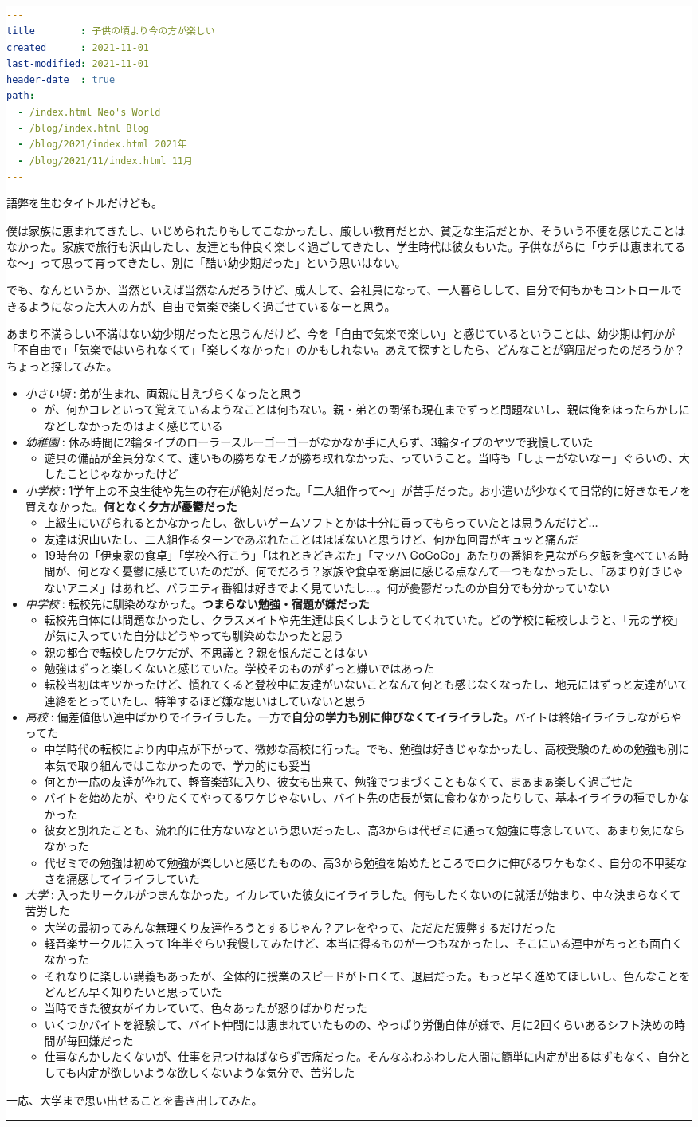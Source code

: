 ```yaml
---
title        : 子供の頃より今の方が楽しい
created      : 2021-11-01
last-modified: 2021-11-01
header-date  : true
path:
  - /index.html Neo's World
  - /blog/index.html Blog
  - /blog/2021/index.html 2021年
  - /blog/2021/11/index.html 11月
---
```


語弊を生むタイトルだけども。

僕は家族に恵まれてきたし、いじめられたりもしてこなかったし、厳しい教育だとか、貧乏な生活だとか、そういう不便を感じたことはなかった。家族で旅行も沢山したし、友達とも仲良く楽しく過ごしてきたし、学生時代は彼女もいた。子供ながらに「ウチは恵まれてるな～」って思って育ってきたし、別に「酷い幼少期だった」という思いはない。

でも、なんというか、当然といえば当然なんだろうけど、成人して、会社員になって、一人暮らしして、自分で何もかもコントロールできるようになった大人の方が、自由で気楽で楽しく過ごせているなーと思う。

あまり不満らしい不満はない幼少期だったと思うんだけど、今を「自由で気楽で楽しい」と感じているということは、幼少期は何かが「不自由で」「気楽ではいられなくて」「楽しくなかった」のかもしれない。あえて探すとしたら、どんなことが窮屈だったのだろうか？ちょっと探してみた。

- *小さい頃* : 弟が生まれ、両親に甘えづらくなったと思う
  - が、何かコレといって覚えているようなことは何もない。親・弟との関係も現在までずっと問題ないし、親は俺をほったらかしになどしなかったのはよく感じている
- *幼稚園* : 休み時間に2輪タイプのローラースルーゴーゴーがなかなか手に入らず、3輪タイプのヤツで我慢していた
  - 遊具の備品が全員分なくて、速いもの勝ちなモノが勝ち取れなかった、っていうこと。当時も「しょーがないなー」ぐらいの、大したことじゃなかったけど
- *小学校* : 1学年上の不良生徒や先生の存在が絶対だった。「二人組作って～」が苦手だった。お小遣いが少なくて日常的に好きなモノを買えなかった。**何となく夕方が憂鬱だった**
  - 上級生にいびられるとかなかったし、欲しいゲームソフトとかは十分に買ってもらっていたとは思うんだけど…
  - 友達は沢山いたし、二人組作るターンであぶれたことはほぼないと思うけど、何か毎回胃がキュッと痛んだ
  - 19時台の「伊東家の食卓」「学校へ行こう」「はれときどきぶた」「マッハ GoGoGo」あたりの番組を見ながら夕飯を食べている時間が、何となく憂鬱に感じていたのだが、何でだろう？家族や食卓を窮屈に感じる点なんて一つもなかったし、「あまり好きじゃないアニメ」はあれど、バラエティ番組は好きでよく見ていたし…。何が憂鬱だったのか自分でも分かっていない
- *中学校* : 転校先に馴染めなかった。**つまらない勉強・宿題が嫌だった**
  - 転校先自体には問題なかったし、クラスメイトや先生達は良くしようとしてくれていた。どの学校に転校しようと、「元の学校」が気に入っていた自分はどうやっても馴染めなかったと思う
  - 親の都合で転校したワケだが、不思議と？親を恨んだことはない
  - 勉強はずっと楽しくないと感じていた。学校そのものがずっと嫌いではあった
  - 転校当初はキツかったけど、慣れてくると登校中に友達がいないことなんて何とも感じなくなったし、地元にはずっと友達がいて連絡をとっていたし、特筆するほど嫌な思いはしていないと思う
- *高校* : 偏差値低い連中ばかりでイライラした。一方で**自分の学力も別に伸びなくてイライラした**。バイトは終始イライラしながらやってた
  - 中学時代の転校により内申点が下がって、微妙な高校に行った。でも、勉強は好きじゃなかったし、高校受験のための勉強も別に本気で取り組んではこなかったので、学力的にも妥当
  - 何とか一応の友達が作れて、軽音楽部に入り、彼女も出来て、勉強でつまづくこともなくて、まぁまぁ楽しく過ごせた
  - バイトを始めたが、やりたくてやってるワケじゃないし、バイト先の店長が気に食わなかったりして、基本イライラの種でしかなかった
  - 彼女と別れたことも、流れ的に仕方ないなという思いだったし、高3からは代ゼミに通って勉強に専念していて、あまり気にならなかった
  - 代ゼミでの勉強は初めて勉強が楽しいと感じたものの、高3から勉強を始めたところでロクに伸びるワケもなく、自分の不甲斐なさを痛感してイライラしていた
- *大学* : 入ったサークルがつまんなかった。イカレていた彼女にイライラした。何もしたくないのに就活が始まり、中々決まらなくて苦労した
  - 大学の最初ってみんな無理くり友達作ろうとするじゃん？アレをやって、ただただ疲弊するだけだった
  - 軽音楽サークルに入って1年半ぐらい我慢してみたけど、本当に得るものが一つもなかったし、そこにいる連中がちっとも面白くなかった
  - それなりに楽しい講義もあったが、全体的に授業のスピードがトロくて、退屈だった。もっと早く進めてほしいし、色んなことをどんどん早く知りたいと思っていた
  - 当時できた彼女がイカレていて、色々あったが怒りばかりだった
  - いくつかバイトを経験して、バイト仲間には恵まれていたものの、やっぱり労働自体が嫌で、月に2回くらいあるシフト決めの時間が毎回嫌だった
  - 仕事なんかしたくないが、仕事を見つけねばならず苦痛だった。そんなふわふわした人間に簡単に内定が出るはずもなく、自分としても内定が欲しいような欲しくないような気分で、苦労した

一応、大学まで思い出せることを書き出してみた。

---